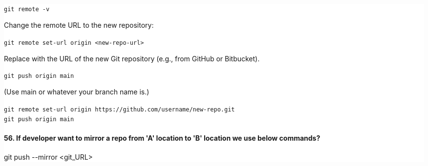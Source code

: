 ```
git remote -v
```
Change the remote URL to the new repository:

```
git remote set-url origin <new-repo-url>
```
Replace <new-repo-url> with the URL of the new Git repository (e.g., from GitHub or Bitbucket).

```
git push origin main

```
(Use main or whatever your branch name is.)

```
git remote set-url origin https://github.com/username/new-repo.git
git push origin main
````

#### 56. If developer want to mirror a repo from 'A' location to 'B' location we use below commands?

git push --mirror <git_URL>
